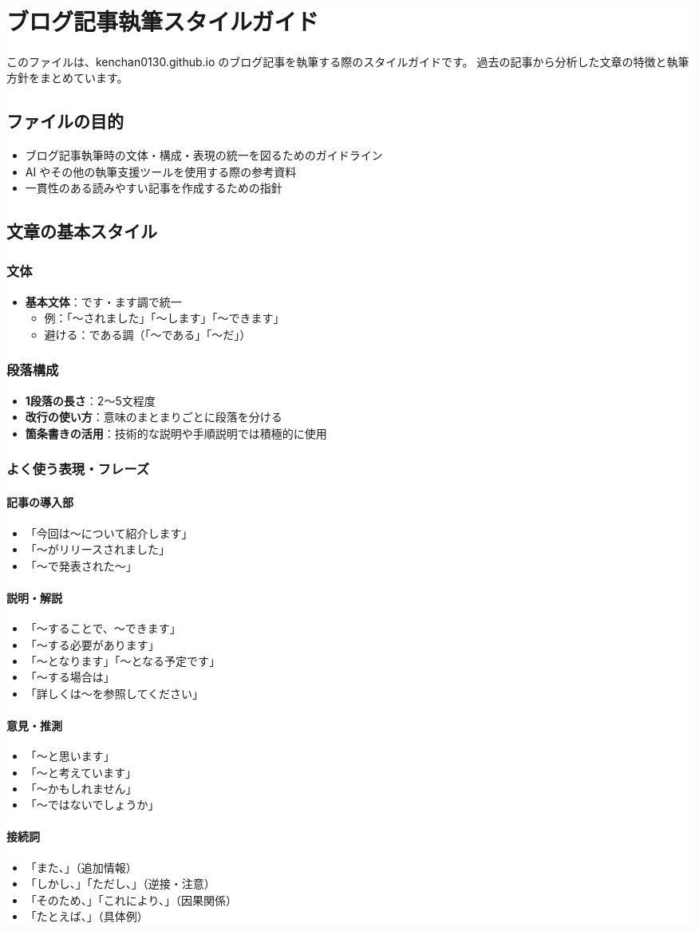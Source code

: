 # ブログ記事執筆スタイルガイド

このファイルは、kenchan0130.github.io のブログ記事を執筆する際のスタイルガイドです。
過去の記事から分析した文章の特徴と執筆方針をまとめています。

## ファイルの目的

- ブログ記事執筆時の文体・構成・表現の統一を図るためのガイドライン
- AI やその他の執筆支援ツールを使用する際の参考資料
- 一貫性のある読みやすい記事を作成するための指針

## 文章の基本スタイル

### 文体

- **基本文体**：です・ます調で統一
  - 例：「〜されました」「〜します」「〜できます」
  - 避ける：である調（「〜である」「〜だ」）

### 段落構成

- **1段落の長さ**：2〜5文程度
- **改行の使い方**：意味のまとまりごとに段落を分ける
- **箇条書きの活用**：技術的な説明や手順説明では積極的に使用

### よく使う表現・フレーズ

#### 記事の導入部
- 「今回は〜について紹介します」
- 「〜がリリースされました」
- 「〜で発表された〜」

#### 説明・解説
- 「〜することで、〜できます」
- 「〜する必要があります」
- 「〜となります」「〜となる予定です」
- 「〜する場合は」
- 「詳しくは〜を参照してください」

#### 意見・推測
- 「〜と思います」
- 「〜と考えています」
- 「〜かもしれません」
- 「〜ではないでしょうか」

#### 接続詞
- 「また、」（追加情報）
- 「しかし、」「ただし、」（逆接・注意）
- 「そのため、」「これにより、」（因果関係）
- 「たとえば、」（具体例）
